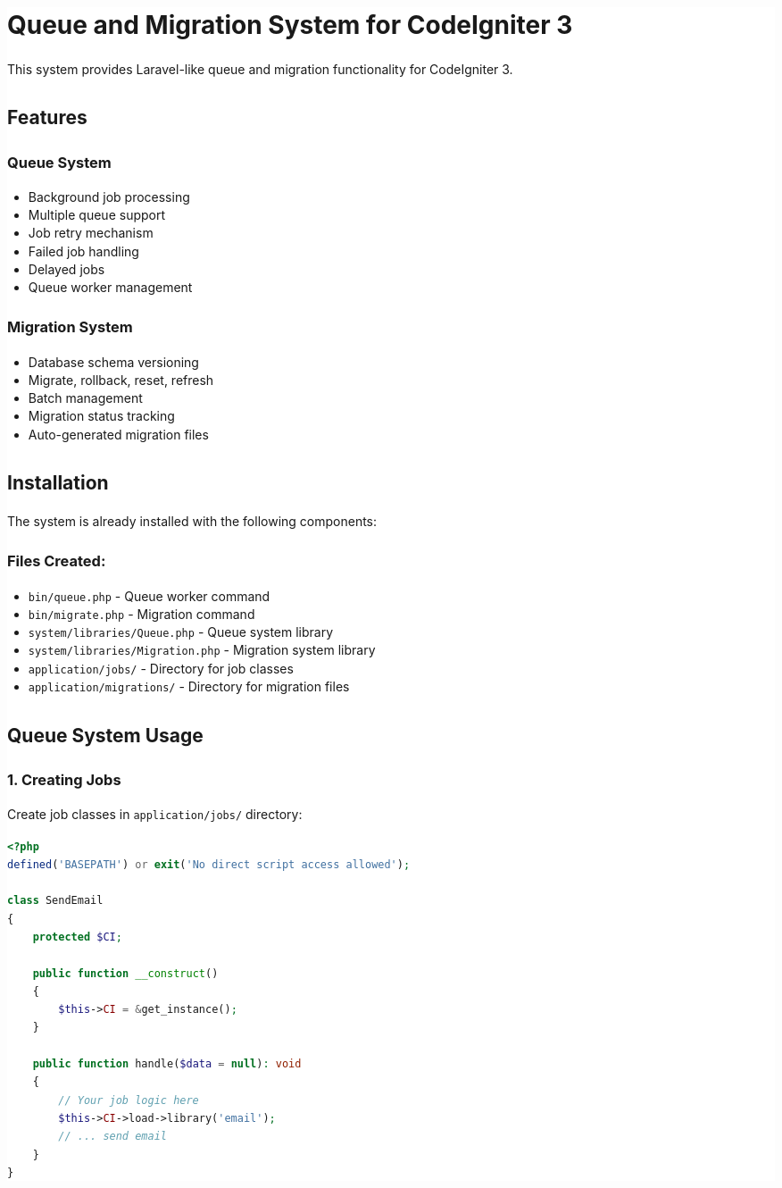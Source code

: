 # Queue and Migration System for CodeIgniter 3

This system provides Laravel-like queue and migration functionality for CodeIgniter 3.

## Features

### Queue System
- Background job processing
- Multiple queue support
- Job retry mechanism
- Failed job handling
- Delayed jobs
- Queue worker management

### Migration System
- Database schema versioning
- Migrate, rollback, reset, refresh
- Batch management
- Migration status tracking
- Auto-generated migration files

## Installation

The system is already installed with the following components:

### Files Created:
- `bin/queue.php` - Queue worker command
- `bin/migrate.php` - Migration command
- `system/libraries/Queue.php` - Queue system library
- `system/libraries/Migration.php` - Migration system library
- `application/jobs/` - Directory for job classes
- `application/migrations/` - Directory for migration files

## Queue System Usage

### 1. Creating Jobs

Create job classes in `application/jobs/` directory:

```php
<?php
defined('BASEPATH') or exit('No direct script access allowed');

class SendEmail
{
    protected $CI;

    public function __construct()
    {
        $this->CI = &get_instance();
    }

    public function handle($data = null): void
    {
        // Your job logic here
        $this->CI->load->library('email');
        // ... send email
    }
}
```
